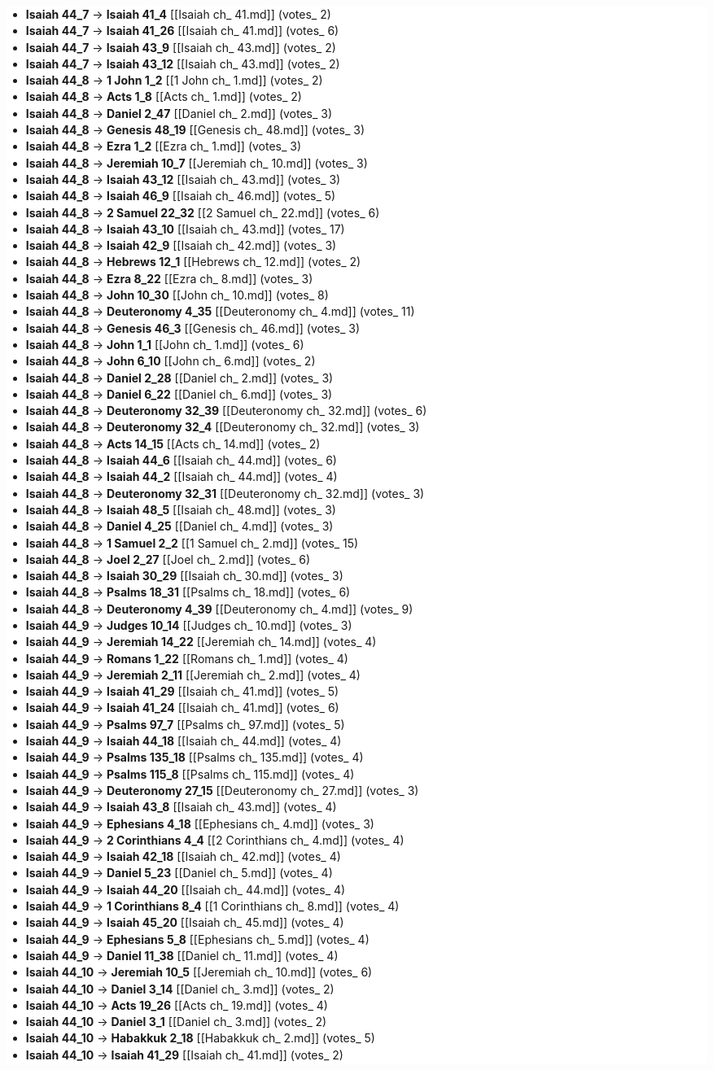 - **Isaiah 44_7** → **Isaiah 41_4** [[Isaiah ch_ 41.md]] (votes_ 2)
- **Isaiah 44_7** → **Isaiah 41_26** [[Isaiah ch_ 41.md]] (votes_ 6)
- **Isaiah 44_7** → **Isaiah 43_9** [[Isaiah ch_ 43.md]] (votes_ 2)
- **Isaiah 44_7** → **Isaiah 43_12** [[Isaiah ch_ 43.md]] (votes_ 2)
- **Isaiah 44_8** → **1 John 1_2** [[1 John ch_ 1.md]] (votes_ 2)
- **Isaiah 44_8** → **Acts 1_8** [[Acts ch_ 1.md]] (votes_ 2)
- **Isaiah 44_8** → **Daniel 2_47** [[Daniel ch_ 2.md]] (votes_ 3)
- **Isaiah 44_8** → **Genesis 48_19** [[Genesis ch_ 48.md]] (votes_ 3)
- **Isaiah 44_8** → **Ezra 1_2** [[Ezra ch_ 1.md]] (votes_ 3)
- **Isaiah 44_8** → **Jeremiah 10_7** [[Jeremiah ch_ 10.md]] (votes_ 3)
- **Isaiah 44_8** → **Isaiah 43_12** [[Isaiah ch_ 43.md]] (votes_ 3)
- **Isaiah 44_8** → **Isaiah 46_9** [[Isaiah ch_ 46.md]] (votes_ 5)
- **Isaiah 44_8** → **2 Samuel 22_32** [[2 Samuel ch_ 22.md]] (votes_ 6)
- **Isaiah 44_8** → **Isaiah 43_10** [[Isaiah ch_ 43.md]] (votes_ 17)
- **Isaiah 44_8** → **Isaiah 42_9** [[Isaiah ch_ 42.md]] (votes_ 3)
- **Isaiah 44_8** → **Hebrews 12_1** [[Hebrews ch_ 12.md]] (votes_ 2)
- **Isaiah 44_8** → **Ezra 8_22** [[Ezra ch_ 8.md]] (votes_ 3)
- **Isaiah 44_8** → **John 10_30** [[John ch_ 10.md]] (votes_ 8)
- **Isaiah 44_8** → **Deuteronomy 4_35** [[Deuteronomy ch_ 4.md]] (votes_ 11)
- **Isaiah 44_8** → **Genesis 46_3** [[Genesis ch_ 46.md]] (votes_ 3)
- **Isaiah 44_8** → **John 1_1** [[John ch_ 1.md]] (votes_ 6)
- **Isaiah 44_8** → **John 6_10** [[John ch_ 6.md]] (votes_ 2)
- **Isaiah 44_8** → **Daniel 2_28** [[Daniel ch_ 2.md]] (votes_ 3)
- **Isaiah 44_8** → **Daniel 6_22** [[Daniel ch_ 6.md]] (votes_ 3)
- **Isaiah 44_8** → **Deuteronomy 32_39** [[Deuteronomy ch_ 32.md]] (votes_ 6)
- **Isaiah 44_8** → **Deuteronomy 32_4** [[Deuteronomy ch_ 32.md]] (votes_ 3)
- **Isaiah 44_8** → **Acts 14_15** [[Acts ch_ 14.md]] (votes_ 2)
- **Isaiah 44_8** → **Isaiah 44_6** [[Isaiah ch_ 44.md]] (votes_ 6)
- **Isaiah 44_8** → **Isaiah 44_2** [[Isaiah ch_ 44.md]] (votes_ 4)
- **Isaiah 44_8** → **Deuteronomy 32_31** [[Deuteronomy ch_ 32.md]] (votes_ 3)
- **Isaiah 44_8** → **Isaiah 48_5** [[Isaiah ch_ 48.md]] (votes_ 3)
- **Isaiah 44_8** → **Daniel 4_25** [[Daniel ch_ 4.md]] (votes_ 3)
- **Isaiah 44_8** → **1 Samuel 2_2** [[1 Samuel ch_ 2.md]] (votes_ 15)
- **Isaiah 44_8** → **Joel 2_27** [[Joel ch_ 2.md]] (votes_ 6)
- **Isaiah 44_8** → **Isaiah 30_29** [[Isaiah ch_ 30.md]] (votes_ 3)
- **Isaiah 44_8** → **Psalms 18_31** [[Psalms ch_ 18.md]] (votes_ 6)
- **Isaiah 44_8** → **Deuteronomy 4_39** [[Deuteronomy ch_ 4.md]] (votes_ 9)
- **Isaiah 44_9** → **Judges 10_14** [[Judges ch_ 10.md]] (votes_ 3)
- **Isaiah 44_9** → **Jeremiah 14_22** [[Jeremiah ch_ 14.md]] (votes_ 4)
- **Isaiah 44_9** → **Romans 1_22** [[Romans ch_ 1.md]] (votes_ 4)
- **Isaiah 44_9** → **Jeremiah 2_11** [[Jeremiah ch_ 2.md]] (votes_ 4)
- **Isaiah 44_9** → **Isaiah 41_29** [[Isaiah ch_ 41.md]] (votes_ 5)
- **Isaiah 44_9** → **Isaiah 41_24** [[Isaiah ch_ 41.md]] (votes_ 6)
- **Isaiah 44_9** → **Psalms 97_7** [[Psalms ch_ 97.md]] (votes_ 5)
- **Isaiah 44_9** → **Isaiah 44_18** [[Isaiah ch_ 44.md]] (votes_ 4)
- **Isaiah 44_9** → **Psalms 135_18** [[Psalms ch_ 135.md]] (votes_ 4)
- **Isaiah 44_9** → **Psalms 115_8** [[Psalms ch_ 115.md]] (votes_ 4)
- **Isaiah 44_9** → **Deuteronomy 27_15** [[Deuteronomy ch_ 27.md]] (votes_ 3)
- **Isaiah 44_9** → **Isaiah 43_8** [[Isaiah ch_ 43.md]] (votes_ 4)
- **Isaiah 44_9** → **Ephesians 4_18** [[Ephesians ch_ 4.md]] (votes_ 3)
- **Isaiah 44_9** → **2 Corinthians 4_4** [[2 Corinthians ch_ 4.md]] (votes_ 4)
- **Isaiah 44_9** → **Isaiah 42_18** [[Isaiah ch_ 42.md]] (votes_ 4)
- **Isaiah 44_9** → **Daniel 5_23** [[Daniel ch_ 5.md]] (votes_ 4)
- **Isaiah 44_9** → **Isaiah 44_20** [[Isaiah ch_ 44.md]] (votes_ 4)
- **Isaiah 44_9** → **1 Corinthians 8_4** [[1 Corinthians ch_ 8.md]] (votes_ 4)
- **Isaiah 44_9** → **Isaiah 45_20** [[Isaiah ch_ 45.md]] (votes_ 4)
- **Isaiah 44_9** → **Ephesians 5_8** [[Ephesians ch_ 5.md]] (votes_ 4)
- **Isaiah 44_9** → **Daniel 11_38** [[Daniel ch_ 11.md]] (votes_ 4)
- **Isaiah 44_10** → **Jeremiah 10_5** [[Jeremiah ch_ 10.md]] (votes_ 6)
- **Isaiah 44_10** → **Daniel 3_14** [[Daniel ch_ 3.md]] (votes_ 2)
- **Isaiah 44_10** → **Acts 19_26** [[Acts ch_ 19.md]] (votes_ 4)
- **Isaiah 44_10** → **Daniel 3_1** [[Daniel ch_ 3.md]] (votes_ 2)
- **Isaiah 44_10** → **Habakkuk 2_18** [[Habakkuk ch_ 2.md]] (votes_ 5)
- **Isaiah 44_10** → **Isaiah 41_29** [[Isaiah ch_ 41.md]] (votes_ 2)